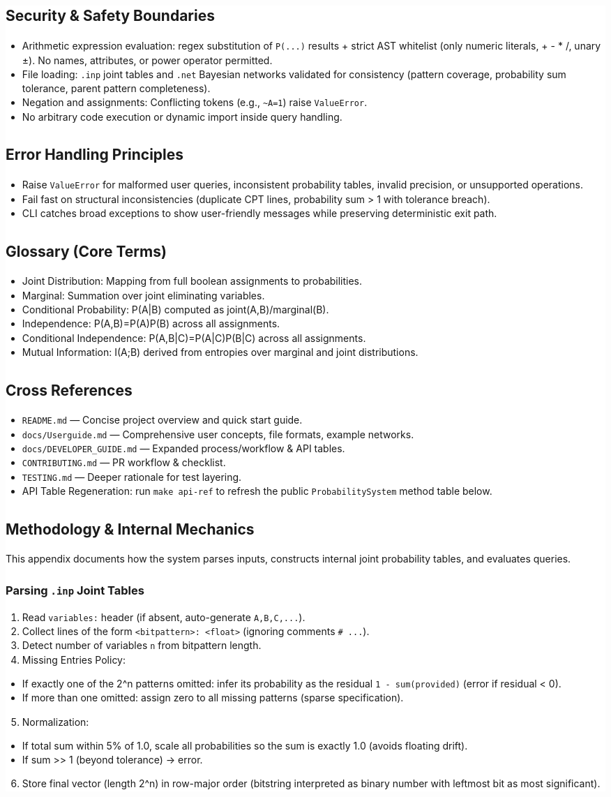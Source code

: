 ## Security & Safety Boundaries
* Arithmetic expression evaluation: regex substitution of `P(...)` results + strict AST whitelist (only numeric literals, + - * /, unary ±). No names, attributes, or power operator permitted.
* File loading: `.inp` joint tables and `.net` Bayesian networks validated for consistency (pattern coverage, probability sum tolerance, parent pattern completeness).
* Negation and assignments: Conflicting tokens (e.g., `~A=1`) raise `ValueError`.
* No arbitrary code execution or dynamic import inside query handling.

## Error Handling Principles
* Raise `ValueError` for malformed user queries, inconsistent probability tables, invalid precision, or unsupported operations.
* Fail fast on structural inconsistencies (duplicate CPT lines, probability sum > 1 with tolerance breach).
* CLI catches broad exceptions to show user-friendly messages while preserving deterministic exit path.

## Glossary (Core Terms)
* Joint Distribution: Mapping from full boolean assignments to probabilities.
* Marginal: Summation over joint eliminating variables.
* Conditional Probability: P(A|B) computed as joint(A,B)/marginal(B).
* Independence: P(A,B)=P(A)P(B) across all assignments.
* Conditional Independence: P(A,B|C)=P(A|C)P(B|C) across all assignments.
* Mutual Information: I(A;B) derived from entropies over marginal and joint distributions.

## Cross References
* `README.md` — Concise project overview and quick start guide.
* `docs/Userguide.md` — Comprehensive user concepts, file formats, example networks.
* `docs/DEVELOPER_GUIDE.md` — Expanded process/workflow & API tables.
* `CONTRIBUTING.md` — PR workflow & checklist.
* `TESTING.md` — Deeper rationale for test layering.
* API Table Regeneration: run `make api-ref` to refresh the public `ProbabilitySystem` method table below.

## Methodology & Internal Mechanics

This appendix documents how the system parses inputs, constructs internal joint probability tables, and evaluates queries.

### Parsing `.inp` Joint Tables

1. Read `variables:` header (if absent, auto-generate `A,B,C,...`).
2. Collect lines of the form `<bitpattern>: <float>` (ignoring comments `# ...`).
3. Detect number of variables `n` from bitpattern length.
4. Missing Entries Policy:
  - If exactly one of the 2^n patterns omitted: infer its probability as the residual `1 - sum(provided)` (error if residual < 0).
  - If more than one omitted: assign zero to all missing patterns (sparse specification).
5. Normalization:
  - If total sum within 5% of 1.0, scale all probabilities so the sum is exactly 1.0 (avoids floating drift).
  - If sum >> 1 (beyond tolerance) -> error.
6. Store final vector (length 2^n) in row-major order (bitstring interpreted as binary number with leftmost bit as most significant).
